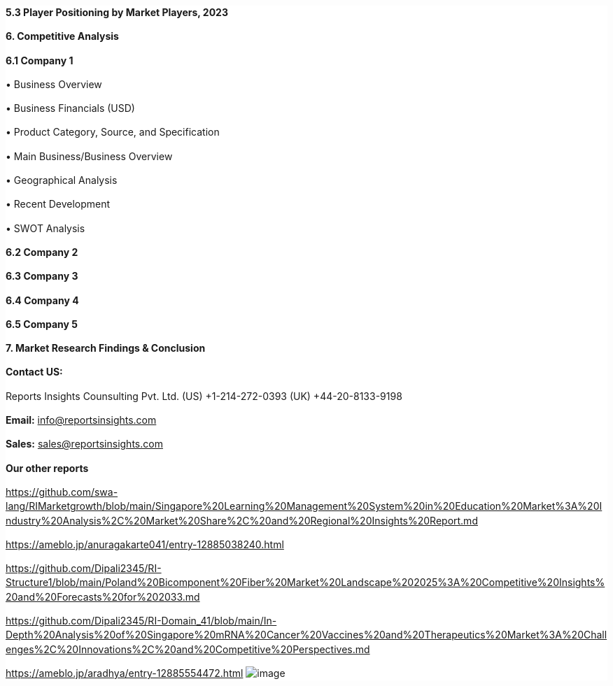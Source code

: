 <strong>5.3 Player Positioning by Market Players, 2023</strong>

<strong>6. Competitive Analysis</strong>

<strong>6.1 Company 1</strong>

• Business Overview

• Business Financials (USD)

• Product Category, Source, and Specification

• Main Business/Business Overview

• Geographical Analysis

• Recent Development

• SWOT Analysis

<strong>6.2 Company 2</strong>

<strong>6.3 Company 3</strong>

<strong>6.4 Company 4</strong>

<strong>6.5 Company 5</strong>

<strong>7. Market Research Findings &amp; Conclusion</strong>

<strong>Contact US:</strong>

Reports Insights Counsulting Pvt. Ltd.
(US) +1-214-272-0393
(UK) +44-20-8133-9198
<p class=""""><b>Email:</b> <a href=mailto:info@reportsinsights.com>info@reportsinsights.com</a></p>
<p class=""""><b>Sales:</b> <a href=mailto:sales@reportsinsights.com>sales@reportsinsights.com</a></p>

<strong>Our other reports</strong>

<a href=https://github.com/swa-lang/RIMarketgrowth/blob/main/Singapore%20Learning%20Management%20System%20in%20Education%20Market%3A%20Industry%20Analysis%2C%20Market%20Share%2C%20and%20Regional%20Insights%20Report.md>https://github.com/swa-lang/RIMarketgrowth/blob/main/Singapore%20Learning%20Management%20System%20in%20Education%20Market%3A%20Industry%20Analysis%2C%20Market%20Share%2C%20and%20Regional%20Insights%20Report.md</a>

<a href=https://ameblo.jp/anuragakarte041/entry-12885038240.html>https://ameblo.jp/anuragakarte041/entry-12885038240.html</a>

<a href=https://github.com/Dipali2345/RI-Structure1/blob/main/Poland%20Bicomponent%20Fiber%20Market%20Landscape%202025%3A%20Competitive%20Insights%20and%20Forecasts%20for%202033.md>https://github.com/Dipali2345/RI-Structure1/blob/main/Poland%20Bicomponent%20Fiber%20Market%20Landscape%202025%3A%20Competitive%20Insights%20and%20Forecasts%20for%202033.md</a>

<a href=https://github.com/Dipali2345/RI-Domain_41/blob/main/In-Depth%20Analysis%20of%20Singapore%20mRNA%20Cancer%20Vaccines%20and%20Therapeutics%20Market%3A%20Challenges%2C%20Innovations%2C%20and%20Competitive%20Perspectives.md>https://github.com/Dipali2345/RI-Domain_41/blob/main/In-Depth%20Analysis%20of%20Singapore%20mRNA%20Cancer%20Vaccines%20and%20Therapeutics%20Market%3A%20Challenges%2C%20Innovations%2C%20and%20Competitive%20Perspectives.md</a>

<a href=https://ameblo.jp/aradhya/entry-12885554472.html>https://ameblo.jp/aradhya/entry-12885554472.html</a>
![image](https://github.com/user-attachments/assets/b194141d-82d4-46e3-b93e-7925875723ce)
